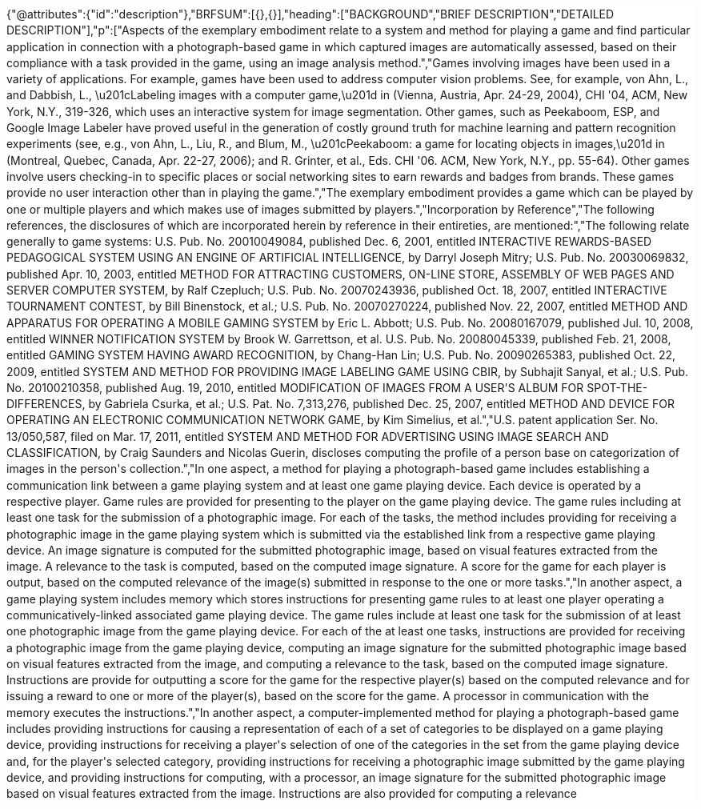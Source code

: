 {"@attributes":{"id":"description"},"BRFSUM":[{},{}],"heading":["BACKGROUND","BRIEF DESCRIPTION","DETAILED DESCRIPTION"],"p":["Aspects of the exemplary embodiment relate to a system and method for playing a game and find particular application in connection with a photograph-based game in which captured images are automatically assessed, based on their compliance with a task provided in the game, using an image analysis method.","Games involving images have been used in a variety of applications. For example, games have been used to address computer vision problems. See, for example, von Ahn, L., and Dabbish, L., \u201cLabeling images with a computer game,\u201d in (Vienna, Austria, Apr. 24-29, 2004), CHI '04, ACM, New York, N.Y., 319-326, which uses an interactive system for image segmentation. Other games, such as Peekaboom, ESP, and Google Image Labeler have proved useful in the generation of costly ground truth for machine learning and pattern recognition experiments (see, e.g., von Ahn, L., Liu, R., and Blum, M., \u201cPeekaboom: a game for locating objects in images,\u201d in (Montreal, Quebec, Canada, Apr. 22-27, 2006); and R. Grinter, et al., Eds. CHI '06. ACM, New York, N.Y., pp. 55-64). Other games involve users checking-in to specific places or social networking sites to earn rewards and badges from brands. These games provide no user interaction other than in playing the game.","The exemplary embodiment provides a game which can be played by one or multiple players and which makes use of images submitted by players.","Incorporation by Reference","The following references, the disclosures of which are incorporated herein by reference in their entireties, are mentioned:","The following relate generally to game systems: U.S. Pub. No. 20010049084, published Dec. 6, 2001, entitled INTERACTIVE REWARDS-BASED PEDAGOGICAL SYSTEM USING AN ENGINE OF ARTIFICIAL INTELLIGENCE, by Darryl Joseph Mitry; U.S. Pub. No. 20030069832, published Apr. 10, 2003, entitled METHOD FOR ATTRACTING CUSTOMERS, ON-LINE STORE, ASSEMBLY OF WEB PAGES AND SERVER COMPUTER SYSTEM, by Ralf Czepluch; U.S. Pub. No. 20070243936, published Oct. 18, 2007, entitled INTERACTIVE TOURNAMENT CONTEST, by Bill Binenstock, et al.; U.S. Pub. No. 20070270224, published Nov. 22, 2007, entitled METHOD AND APPARATUS FOR OPERATING A MOBILE GAMING SYSTEM by Eric L. Abbott; U.S. Pub. No. 20080167079, published Jul. 10, 2008, entitled WINNER NOTIFICATION SYSTEM by Brook W. Garrettson, et al. U.S. Pub. No. 20080045339, published Feb. 21, 2008, entitled GAMING SYSTEM HAVING AWARD RECOGNITION, by Chang-Han Lin; U.S. Pub. No. 20090265383, published Oct. 22, 2009, entitled SYSTEM AND METHOD FOR PROVIDING IMAGE LABELING GAME USING CBIR, by Subhajit Sanyal, et al.; U.S. Pub. No. 20100210358, published Aug. 19, 2010, entitled MODIFICATION OF IMAGES FROM A USER'S ALBUM FOR SPOT-THE-DIFFERENCES, by Gabriela Csurka, et al.; U.S. Pat. No. 7,313,276, published Dec. 25, 2007, entitled METHOD AND DEVICE FOR OPERATING AN ELECTRONIC COMMUNICATION NETWORK GAME, by Kim Simelius, et al.","U.S. patent application Ser. No. 13\/050,587, filed on Mar. 17, 2011, entitled SYSTEM AND METHOD FOR ADVERTISING USING IMAGE SEARCH AND CLASSIFICATION, by Craig Saunders and Nicolas Guerin, discloses computing the profile of a person base on categorization of images in the person's collection.","In one aspect, a method for playing a photograph-based game includes establishing a communication link between a game playing system and at least one game playing device. Each device is operated by a respective player. Game rules are provided for presenting to the player on the game playing device. The game rules including at least one task for the submission of a photographic image. For each of the tasks, the method includes providing for receiving a photographic image in the game playing system which is submitted via the established link from a respective game playing device. An image signature is computed for the submitted photographic image, based on visual features extracted from the image. A relevance to the task is computed, based on the computed image signature. A score for the game for each player is output, based on the computed relevance of the image(s) submitted in response to the one or more tasks.","In another aspect, a game playing system includes memory which stores instructions for presenting game rules to at least one player operating a communicatively-linked associated game playing device. The game rules include at least one task for the submission of at least one photographic image from the game playing device. For each of the at least one tasks, instructions are provided for receiving a photographic image from the game playing device, computing an image signature for the submitted photographic image based on visual features extracted from the image, and computing a relevance to the task, based on the computed image signature. Instructions are provide for outputting a score for the game for the respective player(s) based on the computed relevance and for issuing a reward to one or more of the player(s), based on the score for the game. A processor in communication with the memory executes the instructions.","In another aspect, a computer-implemented method for playing a photograph-based game includes providing instructions for causing a representation of each of a set of categories to be displayed on a game playing device, providing instructions for receiving a player's selection of one of the categories in the set from the game playing device and, for the player's selected category, providing instructions for receiving a photographic image submitted by the game playing device, and providing instructions for computing, with a processor, an image signature for the submitted photographic image based on visual features extracted from the image. Instructions are also provided for computing a relevance